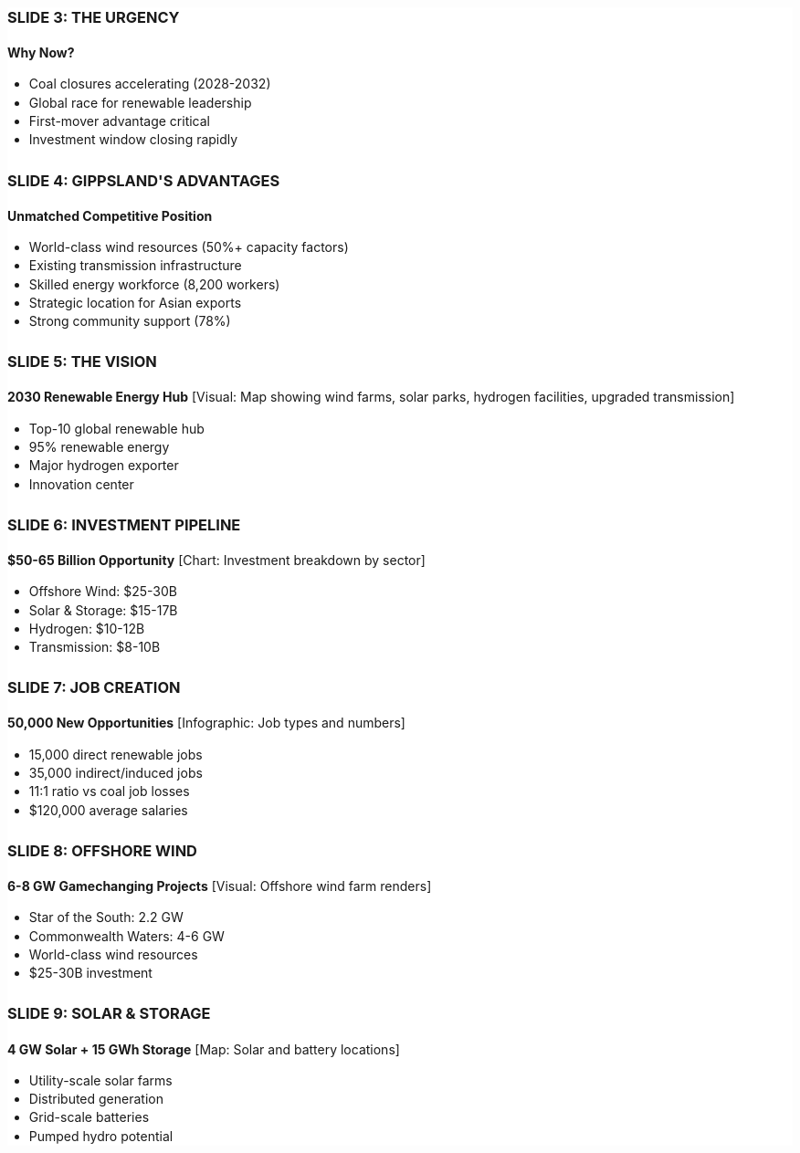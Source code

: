 ### SLIDE 3: THE URGENCY
**Why Now?**
- Coal closures accelerating (2028-2032)
- Global race for renewable leadership
- First-mover advantage critical
- Investment window closing rapidly

### SLIDE 4: GIPPSLAND'S ADVANTAGES
**Unmatched Competitive Position**
- World-class wind resources (50%+ capacity factors)
- Existing transmission infrastructure
- Skilled energy workforce (8,200 workers)
- Strategic location for Asian exports
- Strong community support (78%)

### SLIDE 5: THE VISION
**2030 Renewable Energy Hub**
[Visual: Map showing wind farms, solar parks, hydrogen facilities, upgraded transmission]
- Top-10 global renewable hub
- 95% renewable energy
- Major hydrogen exporter
- Innovation center

### SLIDE 6: INVESTMENT PIPELINE
**$50-65 Billion Opportunity**
[Chart: Investment breakdown by sector]
- Offshore Wind: $25-30B
- Solar & Storage: $15-17B
- Hydrogen: $10-12B
- Transmission: $8-10B

### SLIDE 7: JOB CREATION
**50,000 New Opportunities**
[Infographic: Job types and numbers]
- 15,000 direct renewable jobs
- 35,000 indirect/induced jobs
- 11:1 ratio vs coal job losses
- $120,000 average salaries

### SLIDE 8: OFFSHORE WIND
**6-8 GW Gamechanging Projects**
[Visual: Offshore wind farm renders]
- Star of the South: 2.2 GW
- Commonwealth Waters: 4-6 GW
- World-class wind resources
- $25-30B investment

### SLIDE 9: SOLAR & STORAGE
**4 GW Solar + 15 GWh Storage**
[Map: Solar and battery locations]
- Utility-scale solar farms
- Distributed generation
- Grid-scale batteries
- Pumped hydro potential
